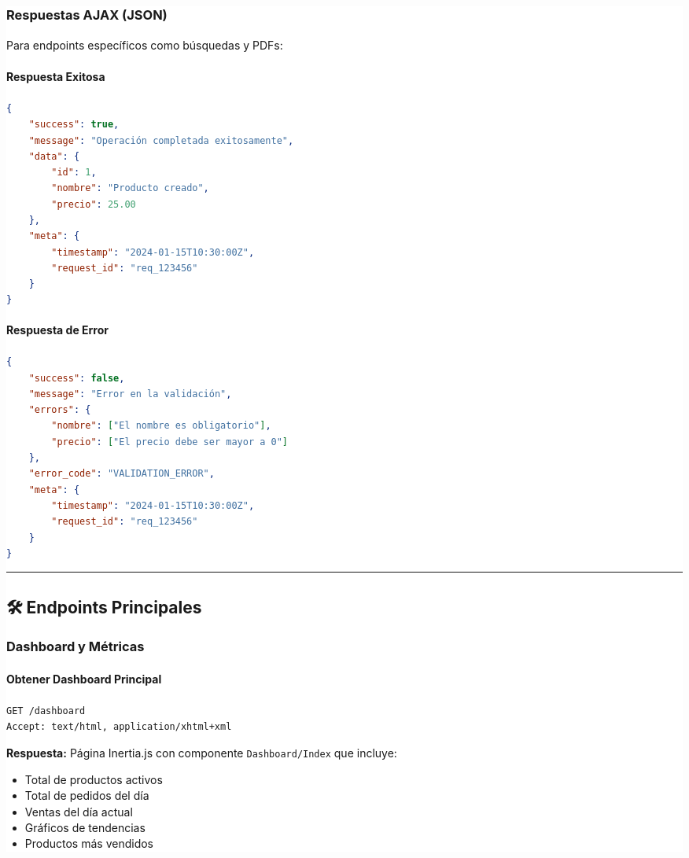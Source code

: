### Respuestas AJAX (JSON)
Para endpoints específicos como búsquedas y PDFs:

#### Respuesta Exitosa
```json
{
    "success": true,
    "message": "Operación completada exitosamente",
    "data": {
        "id": 1,
        "nombre": "Producto creado",
        "precio": 25.00
    },
    "meta": {
        "timestamp": "2024-01-15T10:30:00Z",
        "request_id": "req_123456"
    }
}
```

#### Respuesta de Error
```json
{
    "success": false,
    "message": "Error en la validación",
    "errors": {
        "nombre": ["El nombre es obligatorio"],
        "precio": ["El precio debe ser mayor a 0"]
    },
    "error_code": "VALIDATION_ERROR",
    "meta": {
        "timestamp": "2024-01-15T10:30:00Z",
        "request_id": "req_123456"
    }
}
```

---

## 🛠️ Endpoints Principales

### Dashboard y Métricas

#### Obtener Dashboard Principal
```http
GET /dashboard
Accept: text/html, application/xhtml+xml
```

**Respuesta:**
Página Inertia.js con componente `Dashboard/Index` que incluye:
- Total de productos activos
- Total de pedidos del día
- Ventas del día actual
- Gráficos de tendencias
- Productos más vendidos
